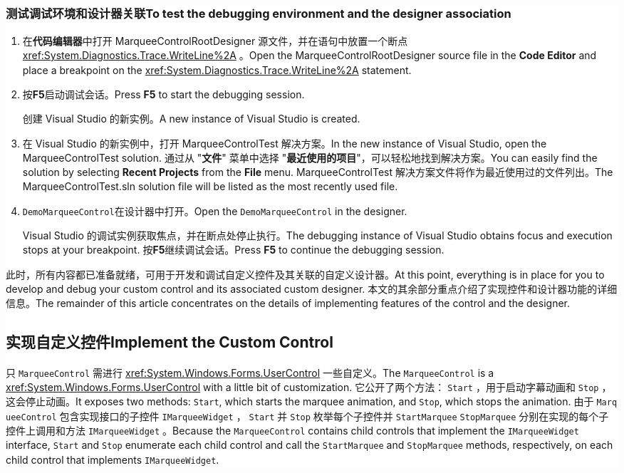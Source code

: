 ### <a name="to-test-the-debugging-environment-and-the-designer-association"></a><span data-ttu-id="1043c-181">测试调试环境和设计器关联</span><span class="sxs-lookup"><span data-stu-id="1043c-181">To test the debugging environment and the designer association</span></span>

1. <span data-ttu-id="1043c-182">在**代码编辑器**中打开 MarqueeControlRootDesigner 源文件，并在语句中放置一个断点 <xref:System.Diagnostics.Trace.WriteLine%2A> 。</span><span class="sxs-lookup"><span data-stu-id="1043c-182">Open the MarqueeControlRootDesigner source file in the **Code Editor** and place a breakpoint on the <xref:System.Diagnostics.Trace.WriteLine%2A> statement.</span></span>

2. <span data-ttu-id="1043c-183">按**F5**启动调试会话。</span><span class="sxs-lookup"><span data-stu-id="1043c-183">Press **F5** to start the debugging session.</span></span>

   <span data-ttu-id="1043c-184">创建 Visual Studio 的新实例。</span><span class="sxs-lookup"><span data-stu-id="1043c-184">A new instance of Visual Studio is created.</span></span>

3. <span data-ttu-id="1043c-185">在 Visual Studio 的新实例中，打开 MarqueeControlTest 解决方案。</span><span class="sxs-lookup"><span data-stu-id="1043c-185">In the new instance of Visual Studio, open the MarqueeControlTest solution.</span></span> <span data-ttu-id="1043c-186">通过从 "**文件**" 菜单中选择 "**最近使用的项目**"，可以轻松地找到解决方案。</span><span class="sxs-lookup"><span data-stu-id="1043c-186">You can easily find the solution by selecting **Recent Projects** from the **File** menu.</span></span> <span data-ttu-id="1043c-187">MarqueeControlTest 解决方案文件将作为最近使用过的文件列出。</span><span class="sxs-lookup"><span data-stu-id="1043c-187">The MarqueeControlTest.sln solution file will be listed as the most recently used file.</span></span>

4. <span data-ttu-id="1043c-188">`DemoMarqueeControl`在设计器中打开。</span><span class="sxs-lookup"><span data-stu-id="1043c-188">Open the `DemoMarqueeControl` in the designer.</span></span>

   <span data-ttu-id="1043c-189">Visual Studio 的调试实例获取焦点，并在断点处停止执行。</span><span class="sxs-lookup"><span data-stu-id="1043c-189">The debugging instance of Visual Studio obtains focus and execution stops at your breakpoint.</span></span> <span data-ttu-id="1043c-190">按**F5**继续调试会话。</span><span class="sxs-lookup"><span data-stu-id="1043c-190">Press **F5** to continue the debugging session.</span></span>

<span data-ttu-id="1043c-191">此时，所有内容都已准备就绪，可用于开发和调试自定义控件及其关联的自定义设计器。</span><span class="sxs-lookup"><span data-stu-id="1043c-191">At this point, everything is in place for you to develop and debug your custom control and its associated custom designer.</span></span> <span data-ttu-id="1043c-192">本文的其余部分重点介绍了实现控件和设计器功能的详细信息。</span><span class="sxs-lookup"><span data-stu-id="1043c-192">The remainder of this article concentrates on the details of implementing features of the control and the designer.</span></span>

## <a name="implement-the-custom-control"></a><span data-ttu-id="1043c-193">实现自定义控件</span><span class="sxs-lookup"><span data-stu-id="1043c-193">Implement the Custom Control</span></span>

<span data-ttu-id="1043c-194">只 `MarqueeControl` 需进行 <xref:System.Windows.Forms.UserControl> 一些自定义。</span><span class="sxs-lookup"><span data-stu-id="1043c-194">The `MarqueeControl` is a <xref:System.Windows.Forms.UserControl> with a little bit of customization.</span></span> <span data-ttu-id="1043c-195">它公开了两个方法： `Start` ，用于启动字幕动画和 `Stop` ，这会停止动画。</span><span class="sxs-lookup"><span data-stu-id="1043c-195">It exposes two methods: `Start`, which starts the marquee animation, and `Stop`, which stops the animation.</span></span> <span data-ttu-id="1043c-196">由于 `MarqueeControl` 包含实现接口的子控件 `IMarqueeWidget` ， `Start` 并 `Stop` 枚举每个子控件并 `StartMarquee` `StopMarquee` 分别在实现的每个子控件上调用和方法 `IMarqueeWidget` 。</span><span class="sxs-lookup"><span data-stu-id="1043c-196">Because the `MarqueeControl` contains child controls that implement the `IMarqueeWidget` interface, `Start` and `Stop` enumerate each child control and call the `StartMarquee` and `StopMarquee` methods, respectively, on each child control that implements `IMarqueeWidget`.</span></span>
